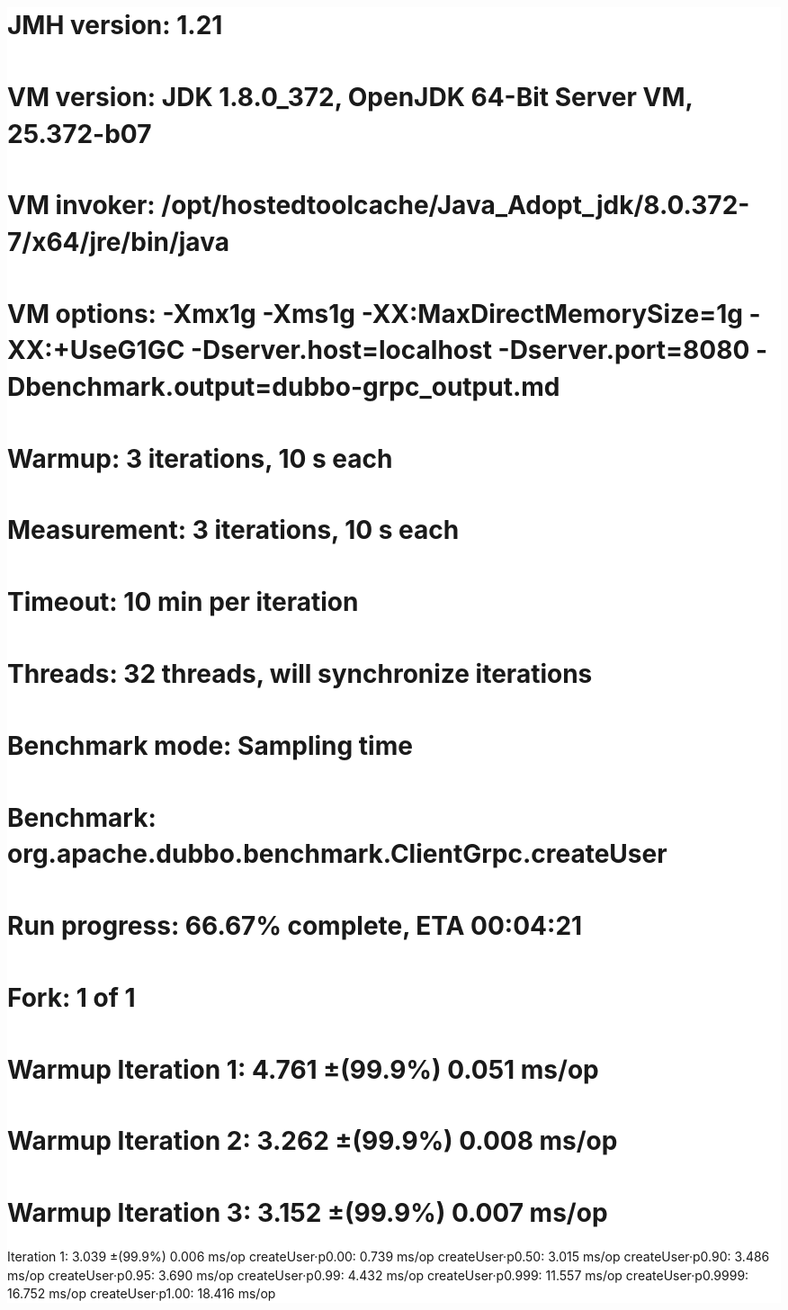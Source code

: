 
# JMH version: 1.21
# VM version: JDK 1.8.0_372, OpenJDK 64-Bit Server VM, 25.372-b07
# VM invoker: /opt/hostedtoolcache/Java_Adopt_jdk/8.0.372-7/x64/jre/bin/java
# VM options: -Xmx1g -Xms1g -XX:MaxDirectMemorySize=1g -XX:+UseG1GC -Dserver.host=localhost -Dserver.port=8080 -Dbenchmark.output=dubbo-grpc_output.md
# Warmup: 3 iterations, 10 s each
# Measurement: 3 iterations, 10 s each
# Timeout: 10 min per iteration
# Threads: 32 threads, will synchronize iterations
# Benchmark mode: Sampling time
# Benchmark: org.apache.dubbo.benchmark.ClientGrpc.createUser

# Run progress: 66.67% complete, ETA 00:04:21
# Fork: 1 of 1
# Warmup Iteration   1: 4.761 ±(99.9%) 0.051 ms/op
# Warmup Iteration   2: 3.262 ±(99.9%) 0.008 ms/op
# Warmup Iteration   3: 3.152 ±(99.9%) 0.007 ms/op
Iteration   1: 3.039 ±(99.9%) 0.006 ms/op
                 createUser·p0.00:   0.739 ms/op
                 createUser·p0.50:   3.015 ms/op
                 createUser·p0.90:   3.486 ms/op
                 createUser·p0.95:   3.690 ms/op
                 createUser·p0.99:   4.432 ms/op
                 createUser·p0.999:  11.557 ms/op
                 createUser·p0.9999: 16.752 ms/op
                 createUser·p1.00:   18.416 ms/op
